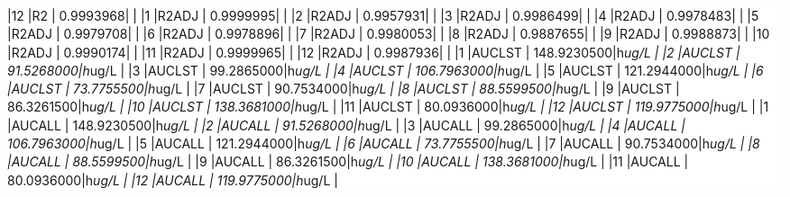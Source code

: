 |12      |R2       |     0.9993968|          |
|1       |R2ADJ    |     0.9999995|          |
|2       |R2ADJ    |     0.9957931|          |
|3       |R2ADJ    |     0.9986499|          |
|4       |R2ADJ    |     0.9978483|          |
|5       |R2ADJ    |     0.9979708|          |
|6       |R2ADJ    |     0.9978896|          |
|7       |R2ADJ    |     0.9980053|          |
|8       |R2ADJ    |     0.9887655|          |
|9       |R2ADJ    |     0.9988873|          |
|10      |R2ADJ    |     0.9990174|          |
|11      |R2ADJ    |     0.9999965|          |
|12      |R2ADJ    |     0.9987936|          |
|1       |AUCLST   |   148.9230500|h*ug/L    |
|2       |AUCLST   |    91.5268000|h*ug/L    |
|3       |AUCLST   |    99.2865000|h*ug/L    |
|4       |AUCLST   |   106.7963000|h*ug/L    |
|5       |AUCLST   |   121.2944000|h*ug/L    |
|6       |AUCLST   |    73.7755500|h*ug/L    |
|7       |AUCLST   |    90.7534000|h*ug/L    |
|8       |AUCLST   |    88.5599500|h*ug/L    |
|9       |AUCLST   |    86.3261500|h*ug/L    |
|10      |AUCLST   |   138.3681000|h*ug/L    |
|11      |AUCLST   |    80.0936000|h*ug/L    |
|12      |AUCLST   |   119.9775000|h*ug/L    |
|1       |AUCALL   |   148.9230500|h*ug/L    |
|2       |AUCALL   |    91.5268000|h*ug/L    |
|3       |AUCALL   |    99.2865000|h*ug/L    |
|4       |AUCALL   |   106.7963000|h*ug/L    |
|5       |AUCALL   |   121.2944000|h*ug/L    |
|6       |AUCALL   |    73.7755500|h*ug/L    |
|7       |AUCALL   |    90.7534000|h*ug/L    |
|8       |AUCALL   |    88.5599500|h*ug/L    |
|9       |AUCALL   |    86.3261500|h*ug/L    |
|10      |AUCALL   |   138.3681000|h*ug/L    |
|11      |AUCALL   |    80.0936000|h*ug/L    |
|12      |AUCALL   |   119.9775000|h*ug/L    |